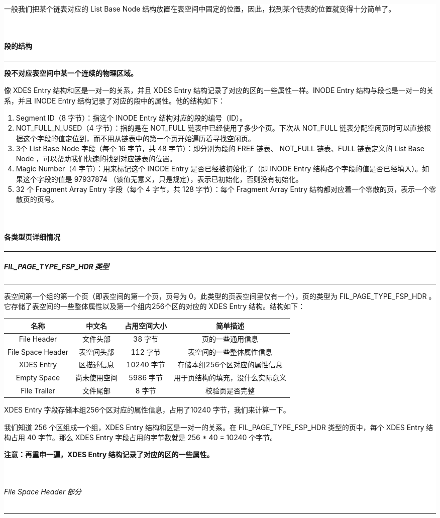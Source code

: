 一般我们把某个链表对应的 List Base Node 结构放置在表空间中固定的位置，因此，找到某个链表的位置就变得十分简单了。

<br />

#### 段的结构

---

**段不对应表空间中某一个连续的物理区域。**

像 XDES Entry 结构和区是一对一的关系，并且 XDES Entry 结构记录了对应的区的一些属性一样。INODE Entry 结构与段也是一对一的关系，并且 INODE Entry 结构记录了对应的段中的属性。他的结构如下：

1. Segment ID（8 字节）：指这个 INODE Entry 结构对应的段的编号（ID）。
2. NOT_FULL_N_USED（4 字节）：指的是在 NOT_FULL 链表中已经使用了多少个页。下次从 NOT_FULL 链表分配空闲页时可以直接根据这个字段的值定位到，而不用从链表中的第一个页开始遍历着寻找空闲页。
3. 3个 List Base Node 字段（每个 16 字节，共 48 字节）：即分别为段的 FREE 链表、 NOT_FULL 链表、FULL 链表定义的 List Base Node ，可以帮助我们快速的找到对应链表的位置。
4. Magic Number（4 字节）：用来标记这个 INODE Entry 是否已经被初始化了（即 INODE Entry 结构各个字段的值是否已经填入）。如果这个字段的值是 97937874 （该值无意义，只是规定），表示已初始化，否则没有初始化。
5. 32 个 Fragment Array Entry 字段（每个 4 字节，共 128 字节）：每个 Fragment Array Entry 结构都对应着一个零散的页，表示一个零散页的页号。

<br />

#### 各类型页详细情况

---

##### FIL_PAGE_TYPE_FSP_HDR 类型

---

表空间第一个组的第一个页（即表空间的第一个页，页号为 0，此类型的页表空间里仅有一个），页的类型为   FIL_PAGE_TYPE_FSP_HDR 。 它存储了表空间的一些整体属性以及第一个组内256个区的对应的 XDES Entry 结构。结构如下：

|       名称        |    中文名    | 占用空间大小 |             简单描述             |
| :---------------: | :----------: | :----------: | :------------------------------: |
|    File Header    |   文件头部   |   38 字节    |         页的一些通用信息         |
| File Space Header |  表空间头部  |   112 字节   |     表空间的一些整体属性信息     |
|    XDES Entry     |  区描述信息  |  10240 字节  |  存储本组256个区对应的属性信息   |
|    Empty Space    | 尚未使用空间 |  5986 字节   | 用于页结构的填充，没什么实际意义 |
|   File Trailer    |   文件尾部   |    8 字节    |          校验页是否完整          |

XDES Entry 字段存储本组256个区对应的属性信息，占用了10240 字节，我们来计算一下。

我们知道 256 个区组成一个组，XDES Entry 结构和区是一对一的关系。在 FIL_PAGE_TYPE_FSP_HDR 类型的页中，每个 XDES Entry 结构占用 40 字节。那么 XDES Entry 字段占用的字节数就是 256 * 40 = 10240 个字节。 

**注意：再重申一遍，XDES Entry 结构记录了对应的区的一些属性。**

<br />

###### File Space Header 部分

---